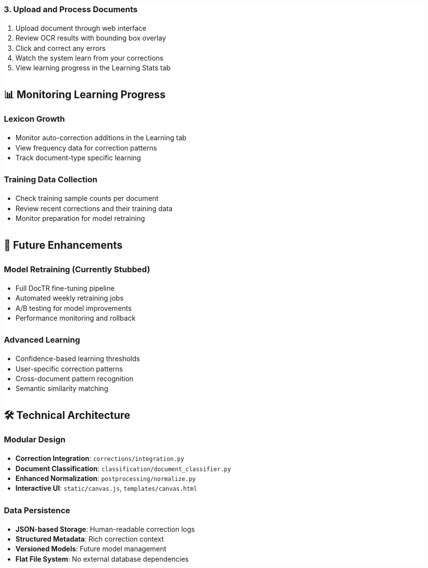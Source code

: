 ### 3. Upload and Process Documents
1. Upload document through web interface
2. Review OCR results with bounding box overlay
3. Click and correct any errors
4. Watch the system learn from your corrections
5. View learning progress in the Learning Stats tab

## 📊 Monitoring Learning Progress

### Lexicon Growth
- Monitor auto-correction additions in the Learning tab
- View frequency data for correction patterns
- Track document-type specific learning

### Training Data Collection
- Check training sample counts per document
- Review recent corrections and their training data
- Monitor preparation for model retraining

## 🔮 Future Enhancements

### Model Retraining (Currently Stubbed)
- Full DocTR fine-tuning pipeline
- Automated weekly retraining jobs
- A/B testing for model improvements
- Performance monitoring and rollback

### Advanced Learning
- Confidence-based learning thresholds
- User-specific correction patterns
- Cross-document pattern recognition
- Semantic similarity matching

## 🛠️ Technical Architecture

### Modular Design
- **Correction Integration**: `corrections/integration.py`
- **Document Classification**: `classification/document_classifier.py`
- **Enhanced Normalization**: `postprocessing/normalize.py`
- **Interactive UI**: `static/canvas.js`, `templates/canvas.html`

### Data Persistence
- **JSON-based Storage**: Human-readable correction logs
- **Structured Metadata**: Rich correction context
- **Versioned Models**: Future model management
- **Flat File System**: No external database dependencies
